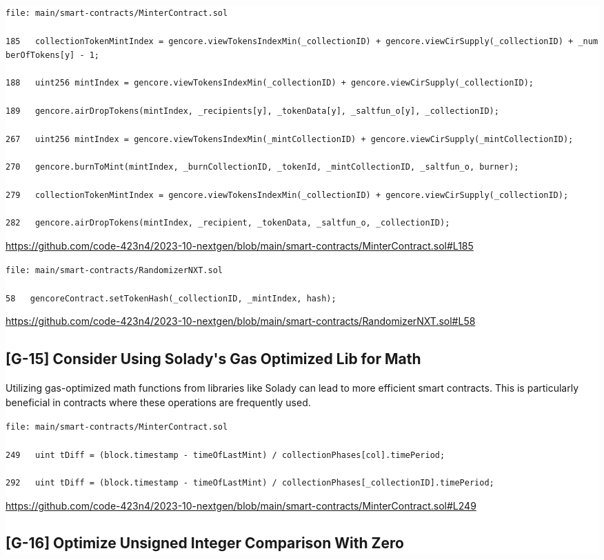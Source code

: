
```solidity
file: main/smart-contracts/MinterContract.sol

185   collectionTokenMintIndex = gencore.viewTokensIndexMin(_collectionID) + gencore.viewCirSupply(_collectionID) + _numberOfTokens[y] - 1;

188   uint256 mintIndex = gencore.viewTokensIndexMin(_collectionID) + gencore.viewCirSupply(_collectionID);

189   gencore.airDropTokens(mintIndex, _recipients[y], _tokenData[y], _saltfun_o[y], _collectionID);

267   uint256 mintIndex = gencore.viewTokensIndexMin(_mintCollectionID) + gencore.viewCirSupply(_mintCollectionID);

270   gencore.burnToMint(mintIndex, _burnCollectionID, _tokenId, _mintCollectionID, _saltfun_o, burner);

279   collectionTokenMintIndex = gencore.viewTokensIndexMin(_collectionID) + gencore.viewCirSupply(_collectionID);

282   gencore.airDropTokens(mintIndex, _recipient, _tokenData, _saltfun_o, _collectionID);

```
https://github.com/code-423n4/2023-10-nextgen/blob/main/smart-contracts/MinterContract.sol#L185


```solidity
file: main/smart-contracts/RandomizerNXT.sol

58   gencoreContract.setTokenHash(_collectionID, _mintIndex, hash);

```
https://github.com/code-423n4/2023-10-nextgen/blob/main/smart-contracts/RandomizerNXT.sol#L58

## [G-15] Consider Using Solady's Gas Optimized Lib for Math

Utilizing gas-optimized math functions from libraries like Solady can lead to more efficient smart contracts. This is particularly beneficial in contracts where these operations are frequently used.

```solidity
file: main/smart-contracts/MinterContract.sol

249   uint tDiff = (block.timestamp - timeOfLastMint) / collectionPhases[col].timePeriod;

292   uint tDiff = (block.timestamp - timeOfLastMint) / collectionPhases[_collectionID].timePeriod;

```
https://github.com/code-423n4/2023-10-nextgen/blob/main/smart-contracts/MinterContract.sol#L249

## [G-16] Optimize Unsigned Integer Comparison With Zero
